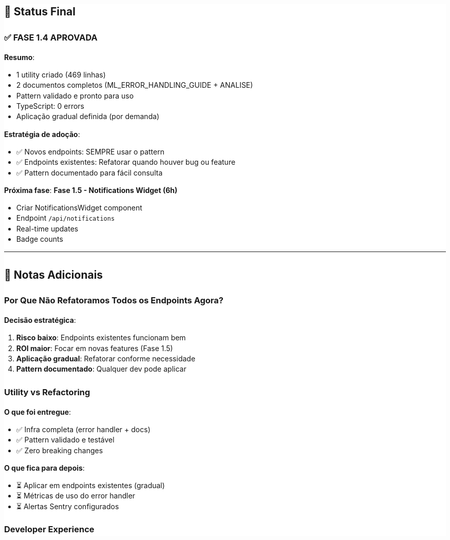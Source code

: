 ## 🚀 Status Final

### ✅ **FASE 1.4 APROVADA**

**Resumo**:

- 1 utility criado (469 linhas)
- 2 documentos completos (ML_ERROR_HANDLING_GUIDE + ANALISE)
- Pattern validado e pronto para uso
- TypeScript: 0 errors
- Aplicação gradual definida (por demanda)

**Estratégia de adoção**:

- ✅ Novos endpoints: SEMPRE usar o pattern
- ✅ Endpoints existentes: Refatorar quando houver bug ou feature
- ✅ Pattern documentado para fácil consulta

**Próxima fase**: **Fase 1.5 - Notifications Widget (6h)**

- Criar NotificationsWidget component
- Endpoint `/api/notifications`
- Real-time updates
- Badge counts

---

## 📝 Notas Adicionais

### Por Que Não Refatoramos Todos os Endpoints Agora?

**Decisão estratégica**:

1. **Risco baixo**: Endpoints existentes funcionam bem
2. **ROI maior**: Focar em novas features (Fase 1.5)
3. **Aplicação gradual**: Refatorar conforme necessidade
4. **Pattern documentado**: Qualquer dev pode aplicar

### Utility vs Refactoring

**O que foi entregue**:

- ✅ Infra completa (error handler + docs)
- ✅ Pattern validado e testável
- ✅ Zero breaking changes

**O que fica para depois**:

- ⏳ Aplicar em endpoints existentes (gradual)
- ⏳ Métricas de uso do error handler
- ⏳ Alertas Sentry configurados

### Developer Experience
